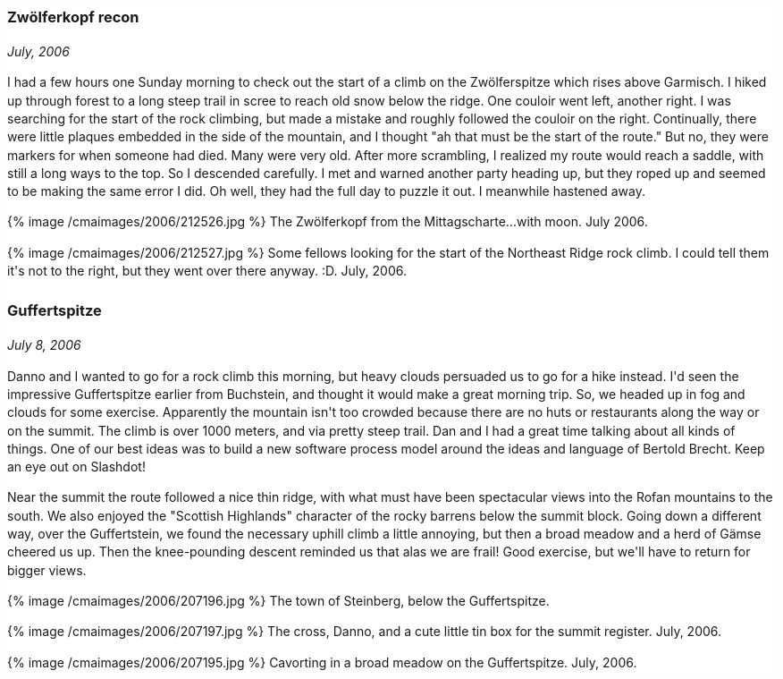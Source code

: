 ### Zwölferkopf recon
_July, 2006_

I had a few hours one Sunday morning to check out the start of a climb on the
Zwölferspitze which rises above Garmisch. I hiked up through forest to a long
steep trail in scree to reach old snow below the ridge. One couloir went left,
another right. I was searching for the start of the rock climbing, but made a
mistake and roughly followed the couloir on the right. Continually, there were
little plaques embedded in the side of the mountain, and I thought "ah that
must be the start of the route." But no, they were markers for when someone had
died. Many were very old. After more scrambling, I realized my route would
reach a saddle, with still a long ways to the top. So I descended carefully. I
met and warned another party heading up, but they roped up and seemed to be
making the same error I did. Oh well, they had the full day to puzzle it out. I
meanwhile hastened away.

{% image /cmaimages/2006/212526.jpg %}
The Zwölferkopf from the Mittagscharte...with moon. July 2006.

{% image /cmaimages/2006/212527.jpg %}
Some fellows looking for the start of the Northeast Ridge rock climb. I could
tell them it's not to the right, but they went over there anyway. :D. July,
2006.

### Guffertspitze
_July 8, 2006_

Danno and I wanted to go for a rock climb this morning, but heavy clouds
persuaded us to go for a hike instead. I'd seen the impressive Guffertspitze
earlier from Buchstein, and thought it would make a great morning trip. So, we
headed up in fog and clouds for some exercise. Apparently the mountain isn't
too crowded because there are no huts or restaurants along the way or on the
summit. The climb is over 1000 meters, and via pretty steep trail. Dan and I
had a great time talking about all kinds of things. One of our best ideas was
to build a new software process model around the ideas and language of Bertold
Brecht. Keep an eye out on Slashdot!

Near the summit the route followed a nice thin ridge, with what must have been
spectacular views into the Rofan mountains to the south. We also enjoyed the
"Scottish Highlands" character of the rocky barrens below the summit block.
Going down a different way, over the Guffertstein, we found the necessary
uphill climb a little annoying, but then a broad meadow and a herd of Gämse
cheered us up. Then the knee-pounding descent reminded us that alas we are
frail! Good exercise, but we'll have to return for bigger views.

{% image /cmaimages/2006/207196.jpg %}
The town of Steinberg, below the Guffertspitze.

{% image /cmaimages/2006/207197.jpg %}
The cross, Danno, and a cute little tin box for the summit register. July, 2006.

{% image /cmaimages/2006/207195.jpg %}
Cavorting in a broad meadow on the Guffertspitze. July, 2006.
